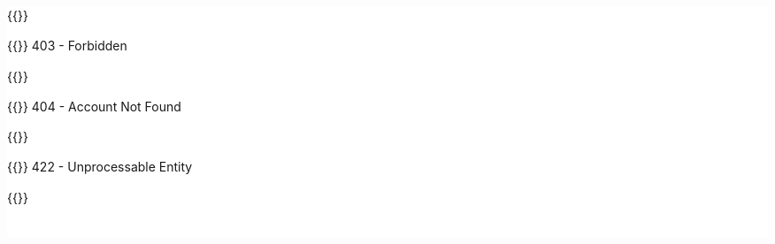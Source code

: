 {{</hint>}}

{{<hint warning>}}
403 - Forbidden

{{</hint>}}

{{<hint warning>}}
404 - Account Not Found​

{{</hint>}}

{{<hint warning>}}
422 - Unprocessable Entity

{{</hint>}}

&nbsp;
